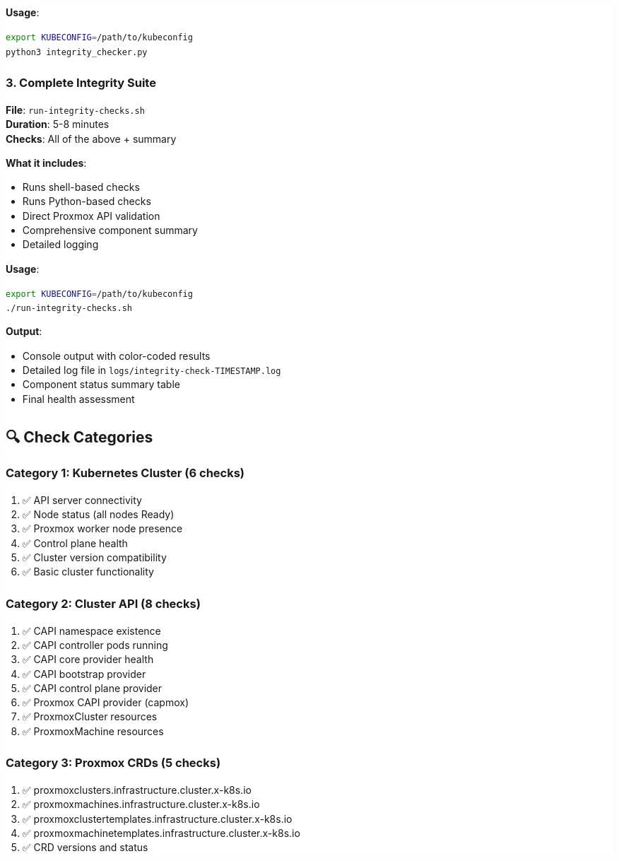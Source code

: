 **Usage**:
```bash
export KUBECONFIG=/path/to/kubeconfig
python3 integrity_checker.py
```

### 3. Complete Integrity Suite
**File**: `run-integrity-checks.sh`  
**Duration**: 5-8 minutes  
**Checks**: All of the above + summary

**What it includes**:
- Runs shell-based checks
- Runs Python-based checks
- Direct Proxmox API validation
- Comprehensive component summary
- Detailed logging

**Usage**:
```bash
export KUBECONFIG=/path/to/kubeconfig
./run-integrity-checks.sh
```

**Output**:
- Console output with color-coded results
- Detailed log file in `logs/integrity-check-TIMESTAMP.log`
- Component status summary table
- Final health assessment

## 🔍 Check Categories

### Category 1: Kubernetes Cluster (6 checks)
1. ✅ API server connectivity
2. ✅ Node status (all nodes Ready)
3. ✅ Proxmox worker node presence
4. ✅ Control plane health
5. ✅ Cluster version compatibility
6. ✅ Basic cluster functionality

### Category 2: Cluster API (8 checks)
1. ✅ CAPI namespace existence
2. ✅ CAPI controller pods running
3. ✅ CAPI core provider health
4. ✅ CAPI bootstrap provider
5. ✅ CAPI control plane provider
6. ✅ Proxmox CAPI provider (capmox)
7. ✅ ProxmoxCluster resources
8. ✅ ProxmoxMachine resources

### Category 3: Proxmox CRDs (5 checks)
1. ✅ proxmoxclusters.infrastructure.cluster.x-k8s.io
2. ✅ proxmoxmachines.infrastructure.cluster.x-k8s.io
3. ✅ proxmoxclustertemplates.infrastructure.cluster.x-k8s.io
4. ✅ proxmoxmachinetemplates.infrastructure.cluster.x-k8s.io
5. ✅ CRD versions and status
